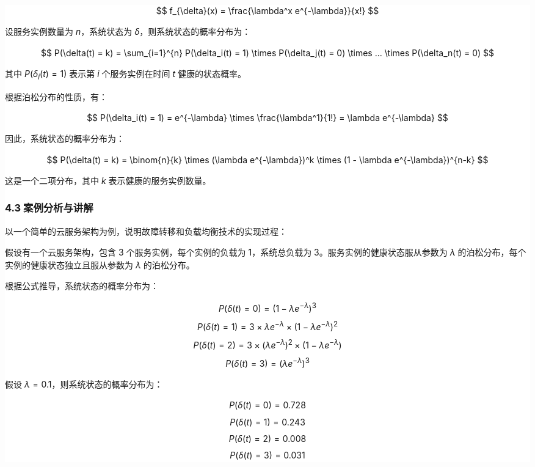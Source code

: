 $$
f_{\delta}(x) = \frac{\lambda^x e^{-\lambda}}{x!}
$$

设服务实例数量为 $n$，系统状态为 $\delta$，则系统状态的概率分布为：

$$
P(\delta(t) = k) = \sum_{i=1}^{n} P(\delta_i(t) = 1) \times P(\delta_j(t) = 0) \times ... \times P(\delta_n(t) = 0)
$$

其中 $P(\delta_i(t) = 1)$ 表示第 $i$ 个服务实例在时间 $t$ 健康的状态概率。

根据泊松分布的性质，有：

$$
P(\delta_i(t) = 1) = e^{-\lambda} \times \frac{\lambda^1}{1!} = \lambda e^{-\lambda}
$$

因此，系统状态的概率分布为：

$$
P(\delta(t) = k) = \binom{n}{k} \times (\lambda e^{-\lambda})^k \times (1 - \lambda e^{-\lambda})^{n-k}
$$

这是一个二项分布，其中 $k$ 表示健康的服务实例数量。

### 4.3 案例分析与讲解

以一个简单的云服务架构为例，说明故障转移和负载均衡技术的实现过程：

假设有一个云服务架构，包含 3 个服务实例，每个实例的负载为 1，系统总负载为 3。服务实例的健康状态服从参数为 $\lambda$ 的泊松分布，每个实例的健康状态独立且服从参数为 $\lambda$ 的泊松分布。

根据公式推导，系统状态的概率分布为：

$$
P(\delta(t) = 0) = (1 - \lambda e^{-\lambda})^3
$$
$$
P(\delta(t) = 1) = 3 \times \lambda e^{-\lambda} \times (1 - \lambda e^{-\lambda})^2
$$
$$
P(\delta(t) = 2) = 3 \times (\lambda e^{-\lambda})^2 \times (1 - \lambda e^{-\lambda})
$$
$$
P(\delta(t) = 3) = (\lambda e^{-\lambda})^3
$$

假设 $\lambda = 0.1$，则系统状态的概率分布为：

$$
P(\delta(t) = 0) = 0.728
$$
$$
P(\delta(t) = 1) = 0.243
$$
$$
P(\delta(t) = 2) = 0.008
$$
$$
P(\delta(t) = 3) = 0.031
$$
